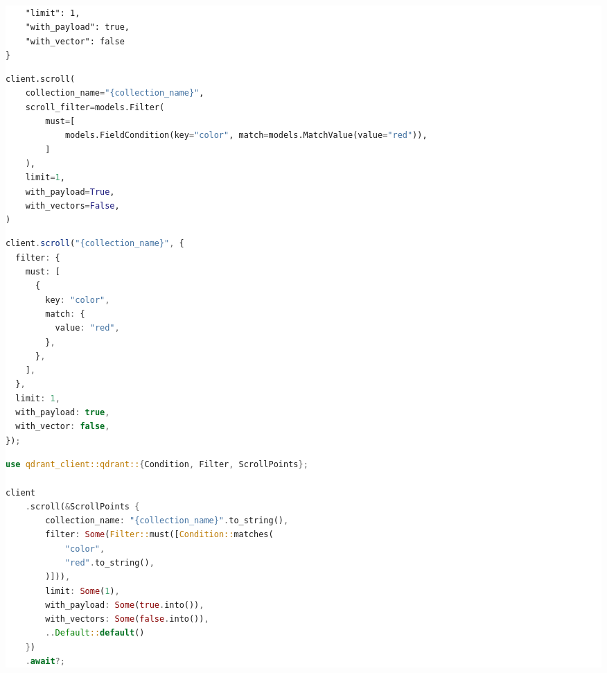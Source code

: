 ```http
    "limit": 1,
    "with_payload": true,
    "with_vector": false
}
```

```python
client.scroll(
    collection_name="{collection_name}",
    scroll_filter=models.Filter(
        must=[
            models.FieldCondition(key="color", match=models.MatchValue(value="red")),
        ]
    ),
    limit=1,
    with_payload=True,
    with_vectors=False,
)
```

```typescript
client.scroll("{collection_name}", {
  filter: {
    must: [
      {
        key: "color",
        match: {
          value: "red",
        },
      },
    ],
  },
  limit: 1,
  with_payload: true,
  with_vector: false,
});
```

```rust
use qdrant_client::qdrant::{Condition, Filter, ScrollPoints};

client
    .scroll(&ScrollPoints {
        collection_name: "{collection_name}".to_string(),
        filter: Some(Filter::must([Condition::matches(
            "color",
            "red".to_string(),
        )])),
        limit: Some(1),
        with_payload: Some(true.into()),
        with_vectors: Some(false.into()),
        ..Default::default()
    })
    .await?;
```

